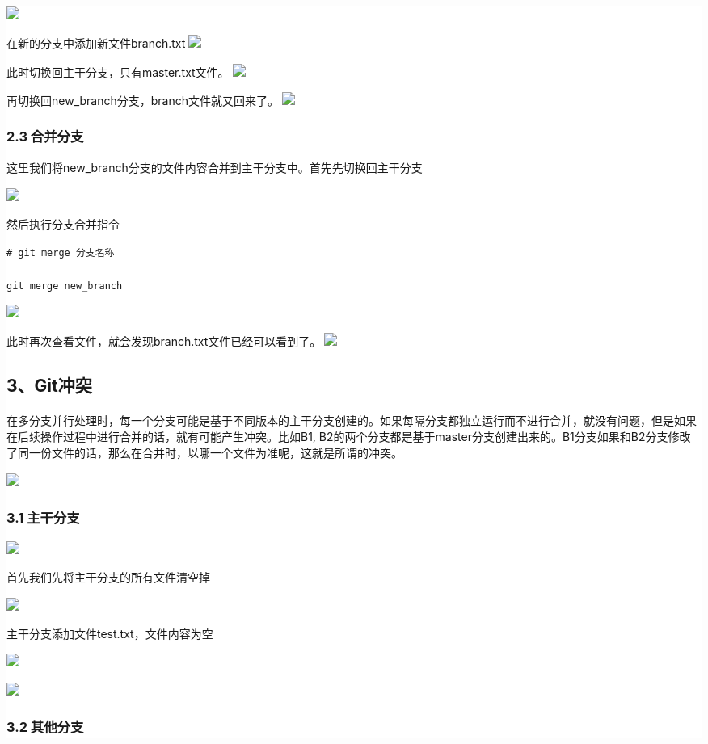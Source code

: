 ![](https://image-for.oss-cn-guangzhou.aliyuncs.com/for-obsidian/Java_Study/2_%E5%AD%A6%E4%B9%A0%E7%AC%94%E8%AE%B0/Pasted%20image%2020230923194006.png)

在新的分支中添加新文件branch.txt
![](https://image-for.oss-cn-guangzhou.aliyuncs.com/for-obsidian/Java_Study/2_%E5%AD%A6%E4%B9%A0%E7%AC%94%E8%AE%B0/Pasted%20image%2020230923194036.png)

此时切换回主干分支，只有master.txt文件。
![](https://image-for.oss-cn-guangzhou.aliyuncs.com/for-obsidian/Java_Study/2_%E5%AD%A6%E4%B9%A0%E7%AC%94%E8%AE%B0/Pasted%20image%2020230923194047.png)

再切换回new_branch分支，branch文件就又回来了。
![](https://image-for.oss-cn-guangzhou.aliyuncs.com/for-obsidian/Java_Study/2_%E5%AD%A6%E4%B9%A0%E7%AC%94%E8%AE%B0/Pasted%20image%2020230923194057.png)
### 2.3 合并分支

这里我们将new_branch分支的文件内容合并到主干分支中。首先先切换回主干分支

![](https://image-for.oss-cn-guangzhou.aliyuncs.com/for-obsidian/Java_Study/2_%E5%AD%A6%E4%B9%A0%E7%AC%94%E8%AE%B0/Pasted%20image%2020230923194124.png)

然后执行分支合并指令
```shell
# git merge 分支名称

git merge new_branch
```

![](https://image-for.oss-cn-guangzhou.aliyuncs.com/for-obsidian/Java_Study/2_%E5%AD%A6%E4%B9%A0%E7%AC%94%E8%AE%B0/Pasted%20image%2020230923194158.png)

此时再次查看文件，就会发现branch.txt文件已经可以看到了。
![](https://image-for.oss-cn-guangzhou.aliyuncs.com/for-obsidian/Java_Study/2_%E5%AD%A6%E4%B9%A0%E7%AC%94%E8%AE%B0/Pasted%20image%2020230923194208.png)
## 3、Git冲突

在多分支并行处理时，每一个分支可能是基于不同版本的主干分支创建的。如果每隔分支都独立运行而不进行合并，就没有问题，但是如果在后续操作过程中进行合并的话，就有可能产生冲突。比如B1, B2的两个分支都是基于master分支创建出来的。B1分支如果和B2分支修改了同一份文件的话，那么在合并时，以哪一个文件为准呢，这就是所谓的冲突。

![](https://image-for.oss-cn-guangzhou.aliyuncs.com/for-obsidian/Java_Study/2_%E5%AD%A6%E4%B9%A0%E7%AC%94%E8%AE%B0/Pasted%20image%2020230923194232.png)
### 3.1 主干分支

![](https://image-for.oss-cn-guangzhou.aliyuncs.com/for-obsidian/Java_Study/2_%E5%AD%A6%E4%B9%A0%E7%AC%94%E8%AE%B0/Pasted%20image%2020230923194240.png)

首先我们先将主干分支的所有文件清空掉

![](https://image-for.oss-cn-guangzhou.aliyuncs.com/for-obsidian/Java_Study/2_%E5%AD%A6%E4%B9%A0%E7%AC%94%E8%AE%B0/Pasted%20image%2020230923195515.png)

主干分支添加文件test.txt，文件内容为空

![](https://image-for.oss-cn-guangzhou.aliyuncs.com/for-obsidian/Java_Study/2_%E5%AD%A6%E4%B9%A0%E7%AC%94%E8%AE%B0/Pasted%20image%2020230923194401.png)

![](https://image-for.oss-cn-guangzhou.aliyuncs.com/for-obsidian/Java_Study/2_%E5%AD%A6%E4%B9%A0%E7%AC%94%E8%AE%B0/Pasted%20image%2020230923194406.png)

### 3.2 其他分支
